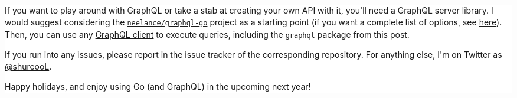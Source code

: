 If you want to play around with GraphQL or take a stab at creating your own API with it, you'll need a GraphQL server library. I would suggest considering the [`neelance/graphql-go`](https://github.com/neelance/graphql-go) project as a starting point (if you want a complete list of options, see [here](http://graphql.org/code/#go)). Then, you can use any [GraphQL client](http://graphql.org/code/#graphql-clients) to execute queries, including the `graphql` package from this post.

If you run into any issues, please report in the issue tracker of the corresponding repository. For anything else, I'm on Twitter as [@shurcooL](https://twitter.com/shurcooL).

Happy holidays, and enjoy using Go (and GraphQL) in the upcoming next year!
